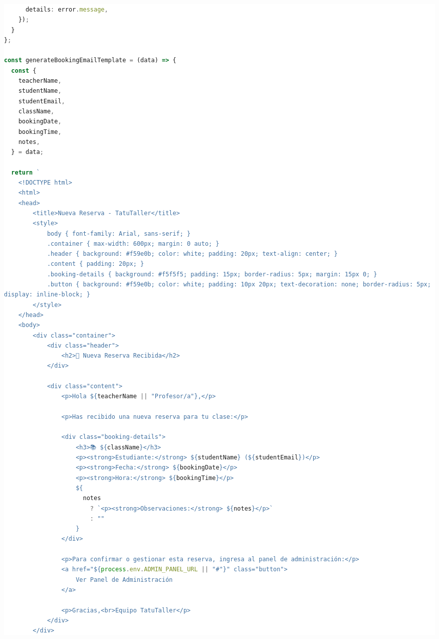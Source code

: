 ```javascript
      details: error.message,
    });
  }
};

const generateBookingEmailTemplate = (data) => {
  const {
    teacherName,
    studentName,
    studentEmail,
    className,
    bookingDate,
    bookingTime,
    notes,
  } = data;

  return `
    <!DOCTYPE html>
    <html>
    <head>
        <title>Nueva Reserva - TatuTaller</title>
        <style>
            body { font-family: Arial, sans-serif; }
            .container { max-width: 600px; margin: 0 auto; }
            .header { background: #f59e0b; color: white; padding: 20px; text-align: center; }
            .content { padding: 20px; }
            .booking-details { background: #f5f5f5; padding: 15px; border-radius: 5px; margin: 15px 0; }
            .button { background: #f59e0b; color: white; padding: 10px 20px; text-decoration: none; border-radius: 5px; display: inline-block; }
        </style>
    </head>
    <body>
        <div class="container">
            <div class="header">
                <h2>🎨 Nueva Reserva Recibida</h2>
            </div>
            
            <div class="content">
                <p>Hola ${teacherName || "Profesor/a"},</p>
                
                <p>Has recibido una nueva reserva para tu clase:</p>
                
                <div class="booking-details">
                    <h3>📚 ${className}</h3>
                    <p><strong>Estudiante:</strong> ${studentName} (${studentEmail})</p>
                    <p><strong>Fecha:</strong> ${bookingDate}</p>
                    <p><strong>Hora:</strong> ${bookingTime}</p>
                    ${
                      notes
                        ? `<p><strong>Observaciones:</strong> ${notes}</p>`
                        : ""
                    }
                </div>
                
                <p>Para confirmar o gestionar esta reserva, ingresa al panel de administración:</p>
                <a href="${process.env.ADMIN_PANEL_URL || "#"}" class="button">
                    Ver Panel de Administración
                </a>
                
                <p>Gracias,<br>Equipo TatuTaller</p>
            </div>
        </div>
```